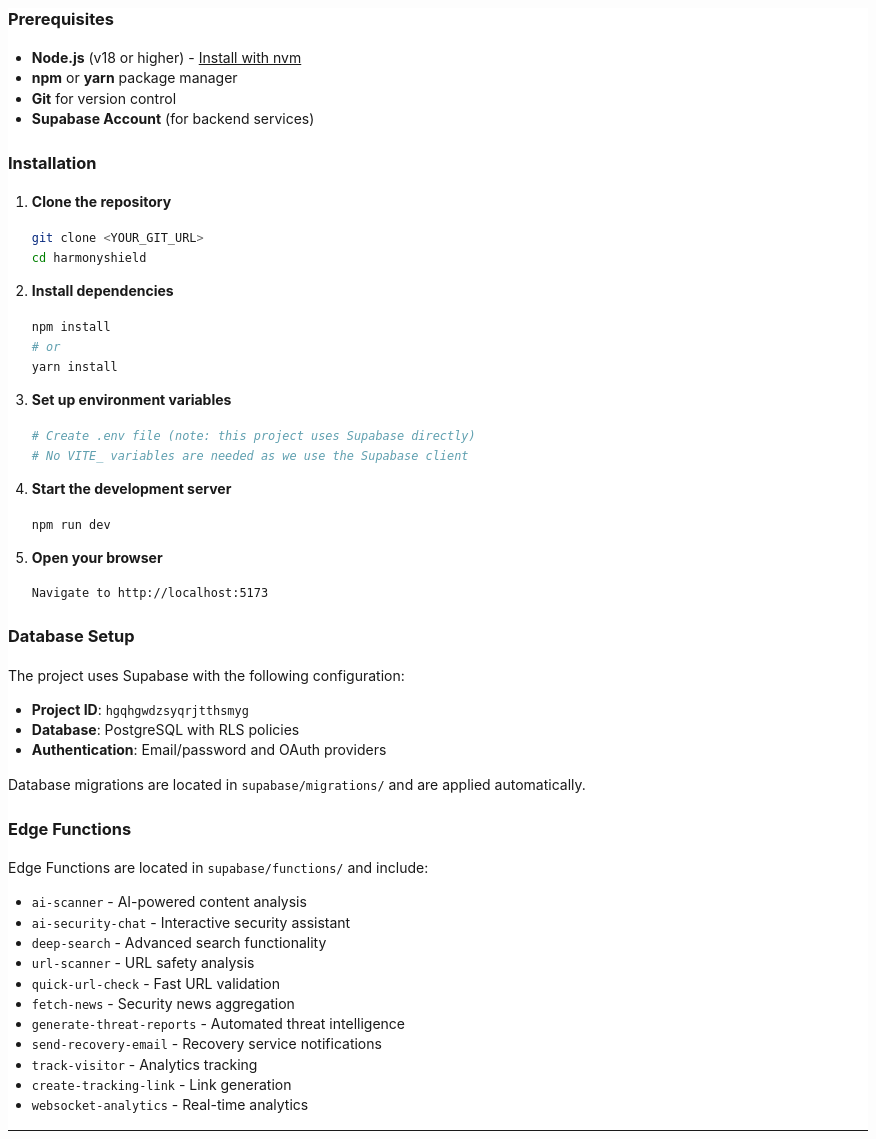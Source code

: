 ### Prerequisites

- **Node.js** (v18 or higher) - [Install with nvm](https://github.com/nvm-sh/nvm#installing-and-updating)
- **npm** or **yarn** package manager
- **Git** for version control
- **Supabase Account** (for backend services)

### Installation

1. **Clone the repository**
   ```bash
   git clone <YOUR_GIT_URL>
   cd harmonyshield
   ```

2. **Install dependencies**
   ```bash
   npm install
   # or
   yarn install
   ```

3. **Set up environment variables**
   ```bash
   # Create .env file (note: this project uses Supabase directly)
   # No VITE_ variables are needed as we use the Supabase client
   ```

4. **Start the development server**
   ```bash
   npm run dev
   ```

5. **Open your browser**
   ```
   Navigate to http://localhost:5173
   ```

### Database Setup

The project uses Supabase with the following configuration:
- **Project ID**: `hgqhgwdzsyqrjtthsmyg`
- **Database**: PostgreSQL with RLS policies
- **Authentication**: Email/password and OAuth providers

Database migrations are located in `supabase/migrations/` and are applied automatically.

### Edge Functions

Edge Functions are located in `supabase/functions/` and include:
- `ai-scanner` - AI-powered content analysis
- `ai-security-chat` - Interactive security assistant
- `deep-search` - Advanced search functionality
- `url-scanner` - URL safety analysis
- `quick-url-check` - Fast URL validation
- `fetch-news` - Security news aggregation
- `generate-threat-reports` - Automated threat intelligence
- `send-recovery-email` - Recovery service notifications
- `track-visitor` - Analytics tracking
- `create-tracking-link` - Link generation
- `websocket-analytics` - Real-time analytics

---